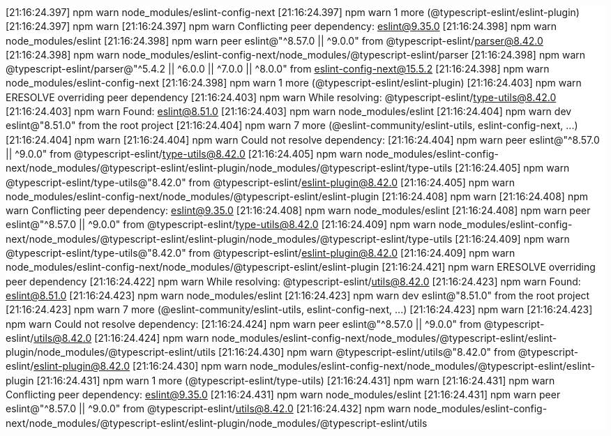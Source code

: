 [21:16:24.397] npm warn   node_modules/eslint-config-next
[21:16:24.397] npm warn   1 more (@typescript-eslint/eslint-plugin)
[21:16:24.397] npm warn
[21:16:24.397] npm warn Conflicting peer dependency: eslint@9.35.0
[21:16:24.398] npm warn node_modules/eslint
[21:16:24.398] npm warn   peer eslint@&quot;^8.57.0 || ^9.0.0&quot; from @typescript-eslint/parser@8.42.0
[21:16:24.398] npm warn   node_modules/eslint-config-next/node_modules/@typescript-eslint/parser
[21:16:24.398] npm warn     @typescript-eslint/parser@&quot;^5.4.2 || ^6.0.0 || ^7.0.0 || ^8.0.0&quot; from eslint-config-next@15.5.2
[21:16:24.398] npm warn     node_modules/eslint-config-next
[21:16:24.398] npm warn     1 more (@typescript-eslint/eslint-plugin)
[21:16:24.403] npm warn ERESOLVE overriding peer dependency
[21:16:24.403] npm warn While resolving: @typescript-eslint/type-utils@8.42.0
[21:16:24.403] npm warn Found: eslint@8.51.0
[21:16:24.403] npm warn node_modules/eslint
[21:16:24.404] npm warn   dev eslint@&quot;8.51.0&quot; from the root project
[21:16:24.404] npm warn   7 more (@eslint-community/eslint-utils, eslint-config-next, ...)
[21:16:24.404] npm warn
[21:16:24.404] npm warn Could not resolve dependency:
[21:16:24.404] npm warn peer eslint@&quot;^8.57.0 || ^9.0.0&quot; from @typescript-eslint/type-utils@8.42.0
[21:16:24.405] npm warn node_modules/eslint-config-next/node_modules/@typescript-eslint/eslint-plugin/node_modules/@typescript-eslint/type-utils
[21:16:24.405] npm warn   @typescript-eslint/type-utils@&quot;8.42.0&quot; from @typescript-eslint/eslint-plugin@8.42.0
[21:16:24.405] npm warn   node_modules/eslint-config-next/node_modules/@typescript-eslint/eslint-plugin
[21:16:24.408] npm warn
[21:16:24.408] npm warn Conflicting peer dependency: eslint@9.35.0
[21:16:24.408] npm warn node_modules/eslint
[21:16:24.408] npm warn   peer eslint@&quot;^8.57.0 || ^9.0.0&quot; from @typescript-eslint/type-utils@8.42.0
[21:16:24.409] npm warn   node_modules/eslint-config-next/node_modules/@typescript-eslint/eslint-plugin/node_modules/@typescript-eslint/type-utils
[21:16:24.409] npm warn     @typescript-eslint/type-utils@&quot;8.42.0&quot; from @typescript-eslint/eslint-plugin@8.42.0
[21:16:24.409] npm warn     node_modules/eslint-config-next/node_modules/@typescript-eslint/eslint-plugin
[21:16:24.421] npm warn ERESOLVE overriding peer dependency
[21:16:24.422] npm warn While resolving: @typescript-eslint/utils@8.42.0
[21:16:24.423] npm warn Found: eslint@8.51.0
[21:16:24.423] npm warn node_modules/eslint
[21:16:24.423] npm warn   dev eslint@&quot;8.51.0&quot; from the root project
[21:16:24.423] npm warn   7 more (@eslint-community/eslint-utils, eslint-config-next, ...)
[21:16:24.423] npm warn
[21:16:24.423] npm warn Could not resolve dependency:
[21:16:24.424] npm warn peer eslint@&quot;^8.57.0 || ^9.0.0&quot; from @typescript-eslint/utils@8.42.0
[21:16:24.424] npm warn node_modules/eslint-config-next/node_modules/@typescript-eslint/eslint-plugin/node_modules/@typescript-eslint/utils
[21:16:24.430] npm warn   @typescript-eslint/utils@&quot;8.42.0&quot; from @typescript-eslint/eslint-plugin@8.42.0
[21:16:24.430] npm warn   node_modules/eslint-config-next/node_modules/@typescript-eslint/eslint-plugin
[21:16:24.431] npm warn   1 more (@typescript-eslint/type-utils)
[21:16:24.431] npm warn
[21:16:24.431] npm warn Conflicting peer dependency: eslint@9.35.0
[21:16:24.431] npm warn node_modules/eslint
[21:16:24.431] npm warn   peer eslint@&quot;^8.57.0 || ^9.0.0&quot; from @typescript-eslint/utils@8.42.0
[21:16:24.432] npm warn   node_modules/eslint-config-next/node_modules/@typescript-eslint/eslint-plugin/node_modules/@typescript-eslint/utils